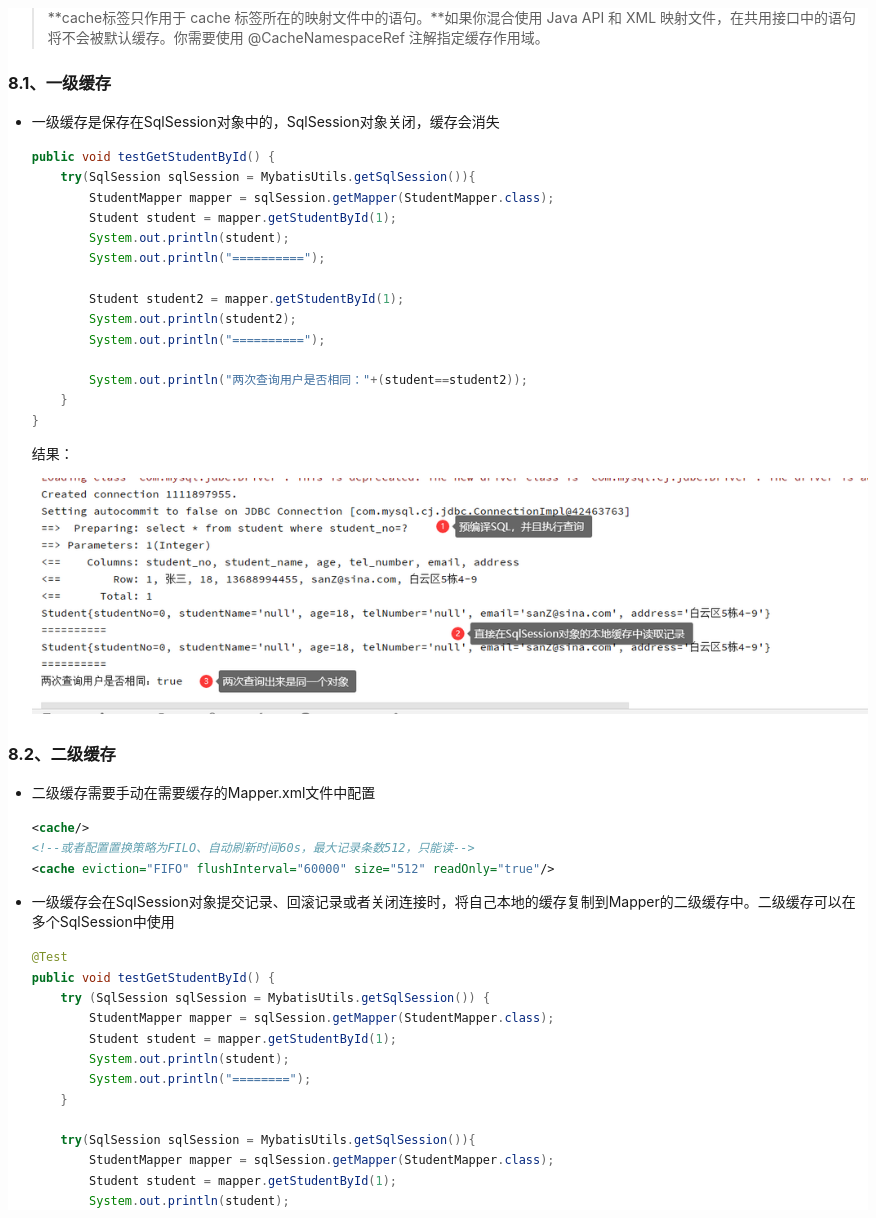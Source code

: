 > **cache标签只作用于 cache 标签所在的映射文件中的语句。**如果你混合使用 Java API 和 XML 映射文件，在共用接口中的语句将不会被默认缓存。你需要使用 @CacheNamespaceRef 注解指定缓存作用域。

### 8.1、一级缓存

- 一级缓存是保存在SqlSession对象中的，SqlSession对象关闭，缓存会消失

  ```java
  public void testGetStudentById() {
      try(SqlSession sqlSession = MybatisUtils.getSqlSession()){
          StudentMapper mapper = sqlSession.getMapper(StudentMapper.class);
          Student student = mapper.getStudentById(1);
          System.out.println(student);
          System.out.println("==========");
  
          Student student2 = mapper.getStudentById(1);
          System.out.println(student2);
          System.out.println("==========");
  
          System.out.println("两次查询用户是否相同："+(student==student2));
      }
  }
  ```


  结果：

  ![一级缓存](../images/一级缓存.png)

### 8.2、二级缓存

- 二级缓存需要手动在需要缓存的Mapper.xml文件中配置

  ```xml
  <cache/>
  <!--或者配置置换策略为FILO、自动刷新时间60s，最大记录条数512，只能读-->
  <cache eviction="FIFO" flushInterval="60000" size="512" readOnly="true"/>
  ```

- 一级缓存会在SqlSession对象提交记录、回滚记录或者关闭连接时，将自己本地的缓存复制到Mapper的二级缓存中。二级缓存可以在多个SqlSession中使用

  ```java
  @Test
  public void testGetStudentById() {
      try (SqlSession sqlSession = MybatisUtils.getSqlSession()) {
          StudentMapper mapper = sqlSession.getMapper(StudentMapper.class);
          Student student = mapper.getStudentById(1);
          System.out.println(student);
          System.out.println("========");
      }
  
      try(SqlSession sqlSession = MybatisUtils.getSqlSession()){
          StudentMapper mapper = sqlSession.getMapper(StudentMapper.class);
          Student student = mapper.getStudentById(1);
          System.out.println(student);
  ```